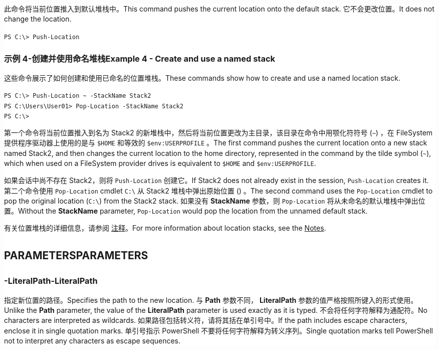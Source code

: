 <span data-ttu-id="162c8-123">此命令将当前位置推入到默认堆栈中。</span><span class="sxs-lookup"><span data-stu-id="162c8-123">This command pushes the current location onto the default stack.</span></span> <span data-ttu-id="162c8-124">它不会更改位置。</span><span class="sxs-lookup"><span data-stu-id="162c8-124">It does not change the location.</span></span>

```
PS C:\> Push-Location
```

### <span data-ttu-id="162c8-125">示例 4-创建并使用命名堆栈</span><span class="sxs-lookup"><span data-stu-id="162c8-125">Example 4 - Create and use a named stack</span></span>

<span data-ttu-id="162c8-126">这些命令展示了如何创建和使用已命名的位置堆栈。</span><span class="sxs-lookup"><span data-stu-id="162c8-126">These commands show how to create and use a named location stack.</span></span>

```
PS C:\> Push-Location ~ -StackName Stack2
PS C:\Users\User01> Pop-Location -StackName Stack2
PS C:\>
```

<span data-ttu-id="162c8-127">第一个命令将当前位置推入到名为 Stack2 的新堆栈中，然后将当前位置更改为主目录，该目录在命令中用颚化符符号 (`~`) ，在 FileSystem 提供程序驱动器上使用的是与 `$HOME` 和等效的 `$env:USERPROFILE` 。</span><span class="sxs-lookup"><span data-stu-id="162c8-127">The first command pushes the current location onto a new stack named Stack2, and then changes the current location to the home directory, represented in the command by the tilde symbol (`~`), which when used on a FileSystem provider drives is equivalent to `$HOME` and `$env:USERPROFILE`.</span></span>

<span data-ttu-id="162c8-128">如果会话中尚不存在 Stack2，则将 `Push-Location` 创建它。</span><span class="sxs-lookup"><span data-stu-id="162c8-128">If Stack2 does not already exist in the session, `Push-Location` creates it.</span></span> <span data-ttu-id="162c8-129">第二个命令使用 `Pop-Location` cmdlet `C:\` 从 Stack2 堆栈中弹出原始位置 () 。</span><span class="sxs-lookup"><span data-stu-id="162c8-129">The second command uses the `Pop-Location` cmdlet to pop the original location (`C:\`) from the Stack2 stack.</span></span> <span data-ttu-id="162c8-130">如果没有 **StackName** 参数，则 `Pop-Location` 将从未命名的默认堆栈中弹出位置。</span><span class="sxs-lookup"><span data-stu-id="162c8-130">Without the **StackName** parameter, `Pop-Location` would pop the location from the unnamed default stack.</span></span>

<span data-ttu-id="162c8-131">有关位置堆栈的详细信息，请参阅 [注释](#notes)。</span><span class="sxs-lookup"><span data-stu-id="162c8-131">For more information about location stacks, see the [Notes](#notes).</span></span>

## <span data-ttu-id="162c8-132">PARAMETERS</span><span class="sxs-lookup"><span data-stu-id="162c8-132">PARAMETERS</span></span>

### <span data-ttu-id="162c8-133">-LiteralPath</span><span class="sxs-lookup"><span data-stu-id="162c8-133">-LiteralPath</span></span>

<span data-ttu-id="162c8-134">指定新位置的路径。</span><span class="sxs-lookup"><span data-stu-id="162c8-134">Specifies the path to the new location.</span></span> <span data-ttu-id="162c8-135">与 **Path** 参数不同， **LiteralPath** 参数的值严格按照所键入的形式使用。</span><span class="sxs-lookup"><span data-stu-id="162c8-135">Unlike the **Path** parameter, the value of the **LiteralPath** parameter is used exactly as it is typed.</span></span> <span data-ttu-id="162c8-136">不会将任何字符解释为通配符。</span><span class="sxs-lookup"><span data-stu-id="162c8-136">No characters are interpreted as wildcards.</span></span> <span data-ttu-id="162c8-137">如果路径包括转义符，请将其括在单引号中。</span><span class="sxs-lookup"><span data-stu-id="162c8-137">If the path includes escape characters, enclose it in single quotation marks.</span></span> <span data-ttu-id="162c8-138">单引号指示 PowerShell 不要将任何字符解释为转义序列。</span><span class="sxs-lookup"><span data-stu-id="162c8-138">Single quotation marks tell PowerShell not to interpret any characters as escape sequences.</span></span>
